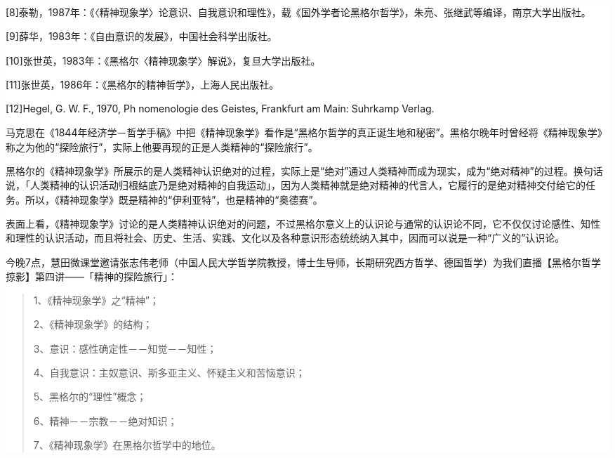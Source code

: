 \[8\]泰勒，1987年：《〈精神现象学〉论意识、自我意识和理性》，载《国外学者论黑格尔哲学》，朱亮、张继武等编译，南京大学出版社。

\[9\]薛华，1983年：《自由意识的发展》，中国社会科学出版社。

\[10\]张世英，1983年：《黑格尔〈精神现象学〉解说》，复旦大学出版社。

\[11\]张世英，1986年：《黑格尔的精神哲学》，上海人民出版社。

\[12\]Hegel, G. W. F., 1970, Ph nomenologie des Geistes, Frankfurt am Main: Suhrkamp Verlag.

马克思在《1844年经济学－哲学手稿》中把《精神现象学》看作是“黑格尔哲学的真正诞生地和秘密”。黑格尔晚年时曾经将《精神现象学》称之为他的“探险旅行”，实际上他要再现的正是人类精神的“探险旅行”。

黑格尔的《精神现象学》所展示的是人类精神认识绝对的过程，实际上是“绝对”通过人类精神而成为现实，成为“绝对精神”的过程。换句话说，「人类精神的认识活动归根结底乃是绝对精神的自我运动」，因为人类精神就是绝对精神的代言人，它履行的是绝对精神交付给它的任务。所以，《精神现象学》既是精神的“伊利亚特”，也是精神的“奥德赛”。

表面上看，《精神现象学》讨论的是人类精神认识绝对的问题，不过黑格尔意义上的认识论与通常的认识论不同，它不仅仅讨论感性、知性和理性的认识活动，而且将社会、历史、生活、实践、文化以及各种意识形态统统纳入其中，因而可以说是一种“广义的”认识论。

今晚7点，慧田微课堂邀请张志伟老师（中国人民大学哲学院教授，博士生导师，长期研究西方哲学、德国哲学）为我们直播【黑格尔哲学掠影】第四讲——「精神的探险旅行」：

> 1、《精神现象学》之“精神”；
> 
> 2、《精神现象学》的结构；
> 
> 3、意识：感性确定性－－知觉－－知性；
> 
> 4、自我意识：主奴意识、斯多亚主义、怀疑主义和苦恼意识；
> 
> 5、黑格尔的“理性”概念；
> 
> 6、精神－－宗教－－绝对知识；
> 
> 7、《精神现象学》在黑格尔哲学中的地位。